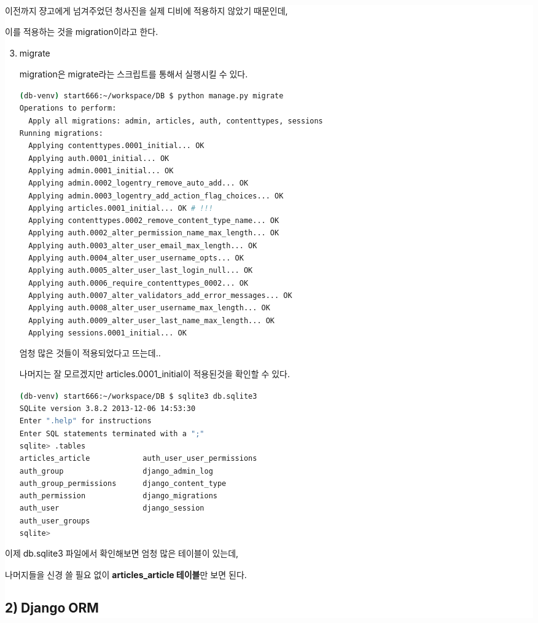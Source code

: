    이전까지 쟝고에게 넘겨주었던 청사진을 실제 디비에 적용하지 않았기 때문인데,

   이를 적용하는 것을 migration이라고 한다.

3. migrate

   migration은 migrate라는 스크립트를 통해서 실행시킬 수 있다.

   ```bash
   (db-venv) start666:~/workspace/DB $ python manage.py migrate
   Operations to perform:
     Apply all migrations: admin, articles, auth, contenttypes, sessions
   Running migrations:
     Applying contenttypes.0001_initial... OK
     Applying auth.0001_initial... OK
     Applying admin.0001_initial... OK
     Applying admin.0002_logentry_remove_auto_add... OK
     Applying admin.0003_logentry_add_action_flag_choices... OK
     Applying articles.0001_initial... OK # !!!
     Applying contenttypes.0002_remove_content_type_name... OK
     Applying auth.0002_alter_permission_name_max_length... OK
     Applying auth.0003_alter_user_email_max_length... OK
     Applying auth.0004_alter_user_username_opts... OK
     Applying auth.0005_alter_user_last_login_null... OK
     Applying auth.0006_require_contenttypes_0002... OK
     Applying auth.0007_alter_validators_add_error_messages... OK
     Applying auth.0008_alter_user_username_max_length... OK
     Applying auth.0009_alter_user_last_name_max_length... OK
     Applying sessions.0001_initial... OK
   ```

   엄청 많은 것들이 적용되었다고 뜨는데..

   나머지는 잘 모르겠지만 articles.0001_initial이 적용된것을 확인할 수 있다.

   ```bash
   (db-venv) start666:~/workspace/DB $ sqlite3 db.sqlite3
   SQLite version 3.8.2 2013-12-06 14:53:30
   Enter ".help" for instructions
   Enter SQL statements terminated with a ";"
   sqlite> .tables
   articles_article            auth_user_user_permissions
   auth_group                  django_admin_log          
   auth_group_permissions      django_content_type       
   auth_permission             django_migrations         
   auth_user                   django_session            
   auth_user_groups          
   sqlite> 
   ```

이제 db.sqlite3 파일에서 확인해보면 엄청 많은 테이블이 있는데,

나머지들을 신경 쓸 필요 없이 **articles_article 테이블**만 보면 된다.

## 2) Django ORM
